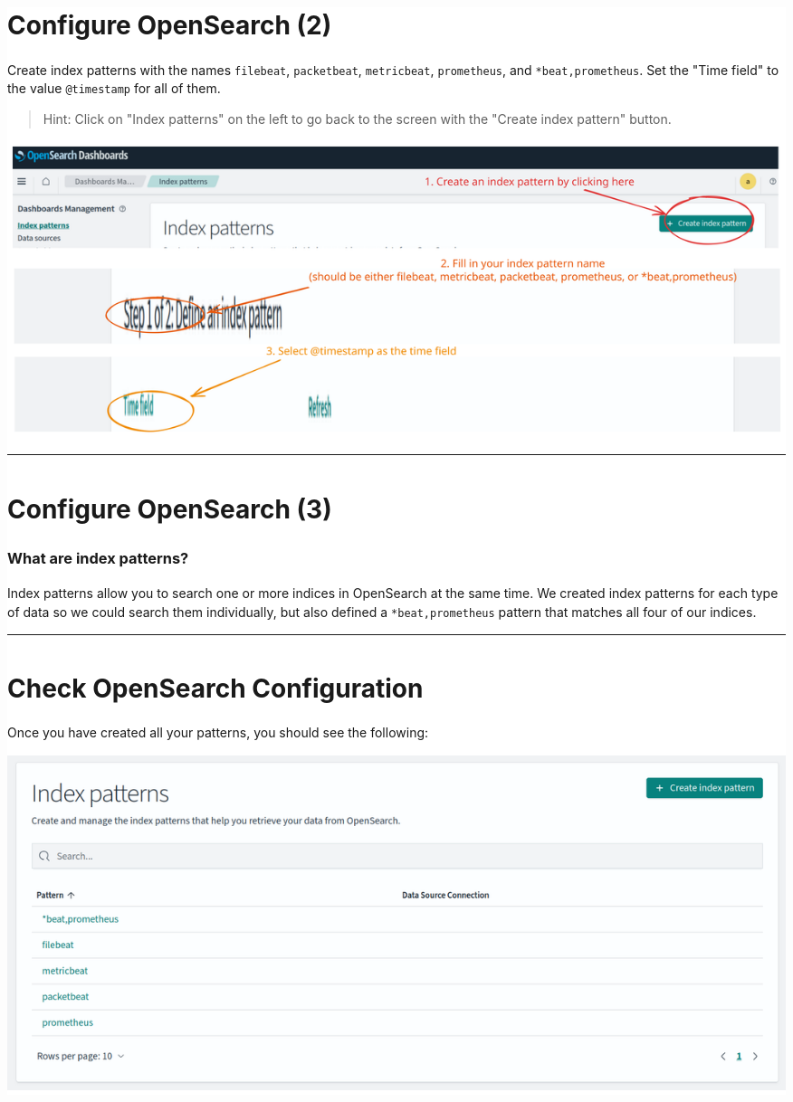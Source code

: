 
# Configure OpenSearch (2)

Create index patterns with the names `filebeat`, `packetbeat`, `metricbeat`, `prometheus`, and `*beat,prometheus`. Set the "Time field" to the value `@timestamp` for all of them.
> Hint: Click on "Index patterns" on the left to go back to the screen with the "Create index pattern" button.

![height:400px center](images/dashboards-pattern.svg)


---

# Configure OpenSearch (3)

### What are index patterns?
Index patterns allow you to search one or more indices in OpenSearch at the same time. We created index patterns for each type of data so we could search them individually, but also defined a `*beat,prometheus` pattern that matches all four of our indices.

---

# Check OpenSearch Configuration

Once you have created all your patterns, you should see the following:

![height:400px center](images/dashboards-pattern-list.png)